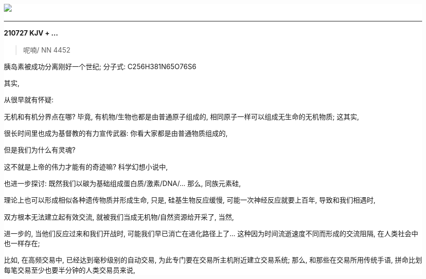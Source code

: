

![](https://ipic.zoomquiet.top/2021-07-27-zq42-today-card-2107.028.jpeg)

-------------------------------------
**210727 KJV + ...**

> 呢喃/ NN 4452




胰岛素被成功分离刚好一个世纪;
分子式: C256H381N65O76S6

其实,

从很早就有怀疑:

无机和有机分界点在哪?
毕竟,
有机物/生物也都是由普通原子组成的,
相同原子一样可以组成无生命的无机物质;
这其实,

很长时间里也成为基督教的有力宣传武器:
你看大家都是由普通物质组成的,

但是我们为什么有灵魂?

这不就是上帝的伟力才能有的奇迹嘛?
科学幻想小说中,

也进一步探讨:
既然我们以碳为基础组成蛋白质/激素/DNA/...
那么,
同族元素硅, 

理论上也可以形成相似各种遗传物质并形成生命,
只是,
硅基生物反应缓慢,
可能一次神经反应就要上百年,
导致和我们相遇时,

双方根本无法建立起有效交流,
就被我们当成无机物/自然资源给开采了,
当然,

进一步的,
当他们反应过来和我们开战时,
可能我们早已消亡在进化路径上了...
这种因为时间流逝速度不同而形成的交流阻隔,
在人类社会中也一样存在;

比如,
在高频交易中,
已经达到毫秒级别的自动交易,
为此专门要在交易所主机附近建立交易系统;
那么,
和那些在交易所用传统手语,
拼命比划每笔交易至少也要半分钟的人类交易员来说,
